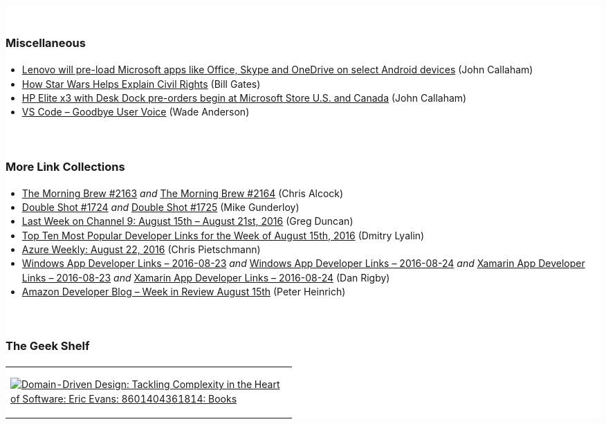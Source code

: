 &nbsp;

### <a name="misc"></a>Miscellaneous

  * <a href="http://feedproxy.google.com/~r/wmexperts/~3/F-dCyR6zDHg/lenovo-will-pre-load-microsoft-apps-office-skype-and-onedrive-select-android-device" target="_blank">Lenovo will pre-load Microsoft apps like Office, Skype and OneDrive on select Android devices</a> (John Callaham)
  * <a href="https://www.gatesnotes.com/Education/How-Star-Wars-Helps-Explain-Civil-Rights" target="_blank">How Star Wars Helps Explain Civil Rights</a> (Bill Gates)
  * <a href="http://feedproxy.google.com/~r/wmexperts/~3/B5QshSY4b1g/hp-elite-x3-desk-dock-pre-orders-begin-microsoft-store-us-and-canada" target="_blank">HP Elite x3 with Desk Dock pre-orders begin at Microsoft Store U.S. and Canada</a> (John Callaham)
  * <a href="http://code.visualstudio.com/blogs/2016/08/19/goodbyeuservoice" target="_blank">VS Code &#8211; Goodbye User Voice</a> (Wade Anderson)

&nbsp;

### <a name="links"></a>More Link Collections

  * <a href="http://feedproxy.google.com/~r/ReflectivePerspective/~3/4qNlt0Ke1mY/" target="_blank">The Morning Brew #2163</a> _and_ <a href="http://feedproxy.google.com/~r/ReflectivePerspective/~3/sZPFwfCHsDQ/" target="_blank">The Morning Brew #2164</a> (Chris Alcock)
  * <a href="http://afreshcup.com/home/2016/8/22/double-shot-1724.html" target="_blank">Double Shot #1724</a> _and_ <a href="http://afreshcup.com/home/2016/8/24/double-shot-1725.html" target="_blank">Double Shot #1725</a> (Mike Gunderloy)
  * <a href="https://channel9.msdn.com/Blogs/C9Team/Last-Week-on-Channel-9-August-15th-August-21st-2016?WT.mc_id=DX_MVP4025064" target="_blank">Last Week on Channel 9: August 15th &#8211; August 21st, 2016</a> (Greg Duncan)
  * <a href="http://www.lyalin.com/2016/08/22/top-ten-most-popular-developer-links-for-the-week-of-august-15th-2016/" target="_blank">Top Ten Most Popular Developer Links for the Week of August 15th, 2016</a> (Dmitry Lyalin)
  * <a href="https://buildazure.com/2016/08/22/azure-weekly-august-22-2016/" target="_blank">Azure Weekly: August 22, 2016</a> (Chris Pietschmann)
  * <a href="http://windowsappdev.com/2016/08/windows-app-developer-links-2016-08-23/" target="_blank">Windows App Developer Links &#8211; 2016-08-23</a> _and_ <a href="http://windowsappdev.com/2016/08/windows-app-developer-links-2016-08-24/" target="_blank">Windows App Developer Links &#8211; 2016-08-24</a> _and_ <a href="http://allaboutxamarin.com/2016/08/xamarin-app-developer-links-2016-08-23/" target="_blank">Xamarin App Developer Links &#8211; 2016-08-23</a> _and_ <a href="http://allaboutxamarin.com/2016/08/xamarin-app-developer-links-2016-08-24/" target="_blank">Xamarin App Developer Links &#8211; 2016-08-24</a> (Dan Rigby)
  * <a href="http://developer.amazon.com/post/Tx16MUQ4007VANL/Amazon-Developer-Blog-Week-in-Review-August-15th" target="_blank">Amazon Developer Blog – Week in Review August 15th</a> (Peter Heinrich)

&nbsp;

### <a name="shelf"></a>The Geek Shelf

<div id="scid:7dc1bd33-94bd-46fd-a20b-0131235bcd47:e5d78c5a-483c-41df-b080-86df6a472835" class="wlWriterEditableSmartContent" style="float: none; padding-bottom: 0px; padding-top: 0px; padding-left: 0px; margin: 0px; display: inline; padding-right: 0px">
  <table cellspacing="0" cellpadding="2" width="400" border="0" unselectable="on">
    <tr>
      <td valign="top" width="400">
        <p>
          <a title="Domain-Driven Design: Tackling Complexity in the Heart of Software: Eric Evans: 8601404361814: Books" href="http://www.amazon.com/exec/obidos/ASIN/0321125215/amavin-20"><img data-recalc-dims="1" decoding="async" src="https://i0.wp.com/images.amazon.com/images/P/0321125215.01.MZZZZZZZ.jpg?w=660" border="0" align="left" style="float:left" />Domain-Driven Design: Tackling Complexity in the Heart of Software: Eric Evans: 8601404361814: Books</a>
        </p>
        
